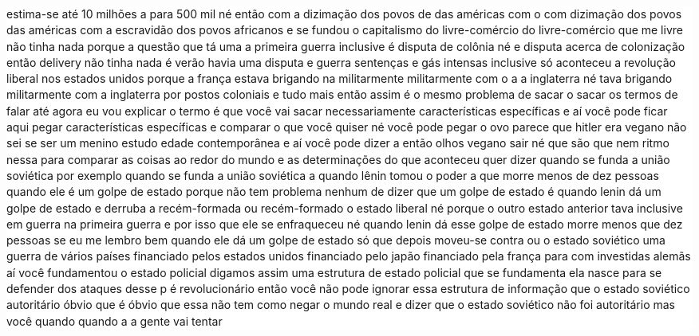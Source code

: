 estima-se até 10 milhões a para 500 mil
né então com a dizimação dos povos de
das américas com o com dizimação dos
povos das américas com a escravidão dos
povos africanos e se fundou o
capitalismo do livre-comércio do
livre-comércio que me livre não tinha
nada porque a questão que tá uma
a primeira guerra inclusive é disputa de
colônia né e disputa acerca de
colonização então delivery não tinha
nada é verão havia uma disputa e guerra
sentenças e gás intensas inclusive só
aconteceu a revolução liberal nos
estados unidos porque a frança estava
brigando na militarmente militarmente
com o a a inglaterra né tava brigando
militarmente com a inglaterra por postos
coloniais e tudo mais então assim é o
mesmo problema de sacar o sacar os
termos de falar até agora eu vou
explicar o termo é que você vai sacar
necessariamente características
específicas e aí você pode ficar aqui
pegar características específicas e
comparar o que você quiser né você pode
pegar o ovo parece que hitler era vegano
não sei se ser um menino estudo edade
contemporânea e aí você pode dizer a
então olhos vegano sair né que são que
nem ritmo nessa para comparar as coisas
ao redor do mundo
e as determinações do que aconteceu quer
dizer quando se funda a união soviética
por exemplo quando se funda a união
soviética a quando lênin tomou o poder a
que morre menos de dez pessoas quando
ele é um golpe de estado porque não tem
problema nenhum de dizer que um golpe de
estado é quando lenin dá um golpe de
estado e derruba a recém-formada ou
recém-formado o estado liberal né porque
o outro estado anterior tava inclusive
em guerra na primeira guerra e por isso
que ele se enfraqueceu né quando lenin
dá esse golpe de estado morre menos que
dez pessoas se eu me lembro bem quando
ele dá um golpe de estado só que depois
moveu-se contra ou o estado soviético
uma guerra de vários países financiado
pelos estados unidos financiado pelo
japão financiado pela frança para com
investidas alemãs aí você fundamentou o
estado policial digamos assim uma
estrutura de estado policial que se
fundamenta ela nasce para se defender
dos ataques desse p
é revolucionário então você não pode
ignorar essa estrutura de informação que
o estado soviético autoritário óbvio que
é óbvio que essa não tem como negar o
mundo real e dizer que o estado
soviético não foi autoritário mas você
quando quando a a gente vai tentar